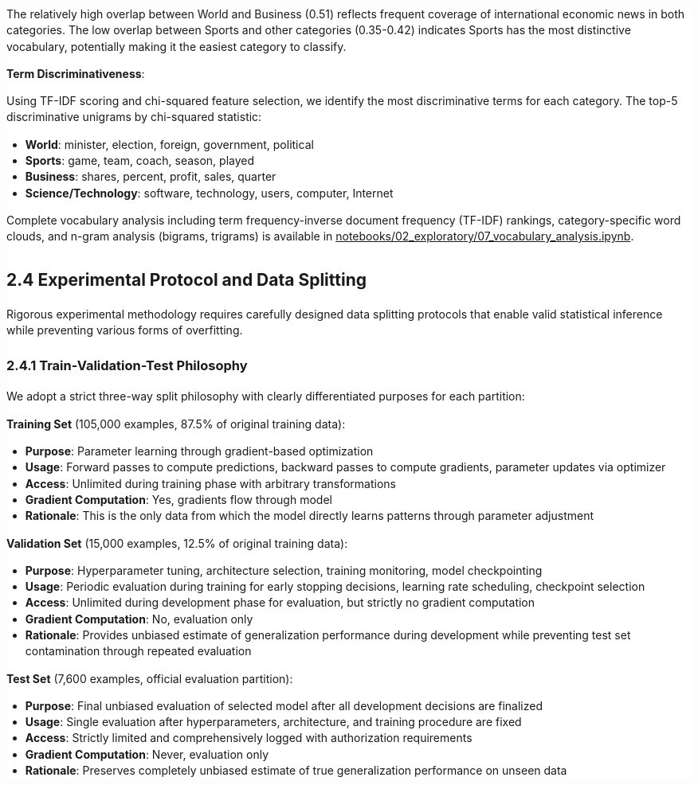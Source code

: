 The relatively high overlap between World and Business (0.51) reflects frequent coverage of international economic news in both categories. The low overlap between Sports and other categories (0.35-0.42) indicates Sports has the most distinctive vocabulary, potentially making it the easiest category to classify.

**Term Discriminativeness**:

Using TF-IDF scoring and chi-squared feature selection, we identify the most discriminative terms for each category. The top-5 discriminative unigrams by chi-squared statistic:

- **World**: minister, election, foreign, government, political
- **Sports**: game, team, coach, season, played
- **Business**: shares, percent, profit, sales, quarter
- **Science/Technology**: software, technology, users, computer, Internet

Complete vocabulary analysis including term frequency-inverse document frequency (TF-IDF) rankings, category-specific word clouds, and n-gram analysis (bigrams, trigrams) is available in [notebooks/02_exploratory/07_vocabulary_analysis.ipynb](./notebooks/02_exploratory/07_vocabulary_analysis.ipynb).

## 2.4 Experimental Protocol and Data Splitting

Rigorous experimental methodology requires carefully designed data splitting protocols that enable valid statistical inference while preventing various forms of overfitting.

### 2.4.1 Train-Validation-Test Philosophy

We adopt a strict three-way split philosophy with clearly differentiated purposes for each partition:

**Training Set** (105,000 examples, 87.5% of original training data):

- **Purpose**: Parameter learning through gradient-based optimization
- **Usage**: Forward passes to compute predictions, backward passes to compute gradients, parameter updates via optimizer
- **Access**: Unlimited during training phase with arbitrary transformations
- **Gradient Computation**: Yes, gradients flow through model
- **Rationale**: This is the only data from which the model directly learns patterns through parameter adjustment

**Validation Set** (15,000 examples, 12.5% of original training data):

- **Purpose**: Hyperparameter tuning, architecture selection, training monitoring, model checkpointing
- **Usage**: Periodic evaluation during training for early stopping decisions, learning rate scheduling, checkpoint selection
- **Access**: Unlimited during development phase for evaluation, but strictly no gradient computation
- **Gradient Computation**: No, evaluation only
- **Rationale**: Provides unbiased estimate of generalization performance during development while preventing test set contamination through repeated evaluation

**Test Set** (7,600 examples, official evaluation partition):

- **Purpose**: Final unbiased evaluation of selected model after all development decisions are finalized
- **Usage**: Single evaluation after hyperparameters, architecture, and training procedure are fixed
- **Access**: Strictly limited and comprehensively logged with authorization requirements
- **Gradient Computation**: Never, evaluation only
- **Rationale**: Preserves completely unbiased estimate of true generalization performance on unseen data
